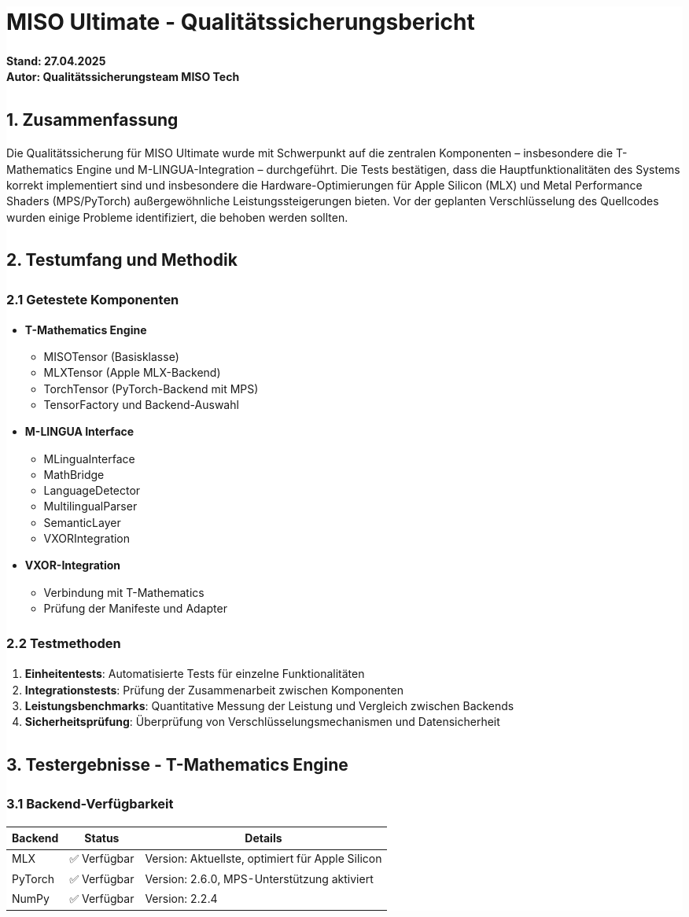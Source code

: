 # MISO Ultimate - Qualitätssicherungsbericht

**Stand: 27.04.2025**  
**Autor: Qualitätssicherungsteam MISO Tech**

## 1. Zusammenfassung

Die Qualitätssicherung für MISO Ultimate wurde mit Schwerpunkt auf die zentralen Komponenten – insbesondere die T-Mathematics Engine und M-LINGUA-Integration – durchgeführt. Die Tests bestätigen, dass die Hauptfunktionalitäten des Systems korrekt implementiert sind und insbesondere die Hardware-Optimierungen für Apple Silicon (MLX) und Metal Performance Shaders (MPS/PyTorch) außergewöhnliche Leistungssteigerungen bieten. Vor der geplanten Verschlüsselung des Quellcodes wurden einige Probleme identifiziert, die behoben werden sollten.

## 2. Testumfang und Methodik

### 2.1 Getestete Komponenten

- **T-Mathematics Engine**
  - MISOTensor (Basisklasse)
  - MLXTensor (Apple MLX-Backend)
  - TorchTensor (PyTorch-Backend mit MPS)
  - TensorFactory und Backend-Auswahl

- **M-LINGUA Interface**
  - MLinguaInterface
  - MathBridge
  - LanguageDetector
  - MultilingualParser
  - SemanticLayer
  - VXORIntegration

- **VXOR-Integration**
  - Verbindung mit T-Mathematics
  - Prüfung der Manifeste und Adapter

### 2.2 Testmethoden

1. **Einheitentests**: Automatisierte Tests für einzelne Funktionalitäten
2. **Integrationstests**: Prüfung der Zusammenarbeit zwischen Komponenten
3. **Leistungsbenchmarks**: Quantitative Messung der Leistung und Vergleich zwischen Backends
4. **Sicherheitsprüfung**: Überprüfung von Verschlüsselungsmechanismen und Datensicherheit

## 3. Testergebnisse - T-Mathematics Engine

### 3.1 Backend-Verfügbarkeit

| Backend | Status | Details |
|---------|--------|---------|
| MLX     | ✅ Verfügbar | Version: Aktuellste, optimiert für Apple Silicon |
| PyTorch | ✅ Verfügbar | Version: 2.6.0, MPS-Unterstützung aktiviert |
| NumPy   | ✅ Verfügbar | Version: 2.2.4 |
